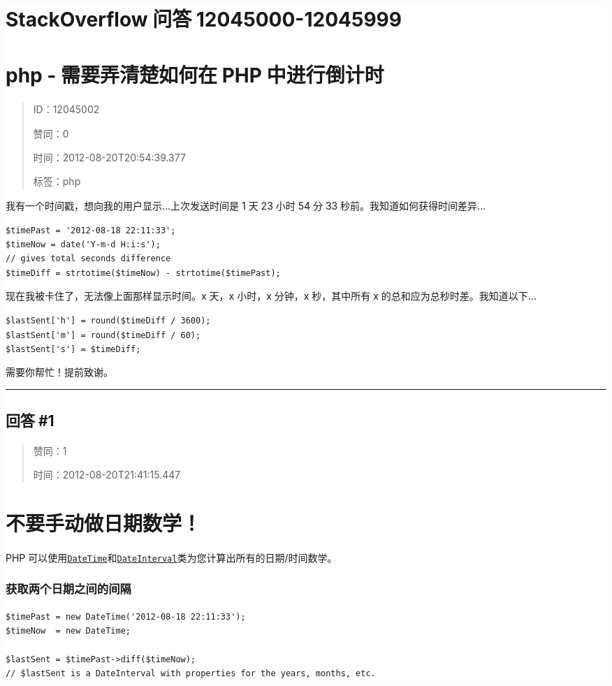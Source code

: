 # StackOverflow 问答 12045000-12045999

# php - 需要弄清楚如何在 PHP 中进行倒计时

> ID：12045002
> 
> 赞同：0
> 
> 时间：2012-08-20T20:54:39.377
> 
> 标签：php

我有一个时间戳，想向我的用户显示...上次发送时间是 1 天 23 小时 54 分 33 秒前。我知道如何获得时间差异...

```
$timePast = '2012-08-18 22:11:33';
$timeNow = date('Y-m-d H:i:s');
// gives total seconds difference
$timeDiff = strtotime($timeNow) - strtotime($timePast); 
```

现在我被卡住了，无法像上面那样显示时间。x 天，x 小时，x 分钟，x 秒，其中所有 x 的总和应为总秒时差。我知道以下...

```
$lastSent['h'] = round($timeDiff / 3600);
$lastSent['m'] = round($timeDiff / 60);
$lastSent['s'] = $timeDiff; 
```

需要你帮忙！提前致谢。

* * *

## 回答 #1

> 赞同：1
> 
> 时间：2012-08-20T21:41:15.447

# 不要手动做日期数学！

PHP 可以使用[`DateTime`](http://php.net/datetime)和[`DateInterval`](http://php.net/dateinterval)类为您计算出所有的日期/时间数学。

### 获取两个日期之间的间隔

```
$timePast = new DateTime('2012-08-18 22:11:33');
$timeNow  = new DateTime;

$lastSent = $timePast->diff($timeNow);
// $lastSent is a DateInterval with properties for the years, months, etc. 
```
